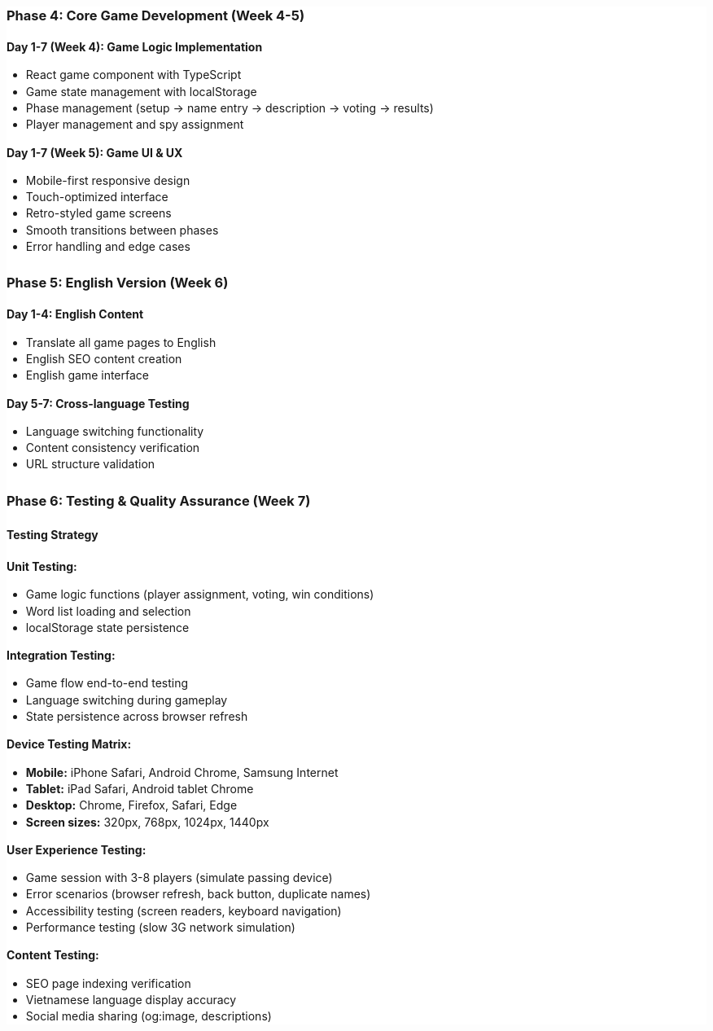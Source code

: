 ### Phase 4: Core Game Development (Week 4-5)
**Day 1-7 (Week 4): Game Logic Implementation**
- React game component with TypeScript
- Game state management with localStorage
- Phase management (setup → name entry → description → voting → results)
- Player management and spy assignment

**Day 1-7 (Week 5): Game UI & UX**
- Mobile-first responsive design
- Touch-optimized interface
- Retro-styled game screens
- Smooth transitions between phases
- Error handling and edge cases

### Phase 5: English Version (Week 6)
**Day 1-4: English Content**
- Translate all game pages to English
- English SEO content creation
- English game interface

**Day 5-7: Cross-language Testing**
- Language switching functionality
- Content consistency verification
- URL structure validation

### Phase 6: Testing & Quality Assurance (Week 7)

#### Testing Strategy

**Unit Testing:**
- Game logic functions (player assignment, voting, win conditions)
- Word list loading and selection
- localStorage state persistence

**Integration Testing:**
- Game flow end-to-end testing
- Language switching during gameplay
- State persistence across browser refresh

**Device Testing Matrix:**
- **Mobile:** iPhone Safari, Android Chrome, Samsung Internet
- **Tablet:** iPad Safari, Android tablet Chrome
- **Desktop:** Chrome, Firefox, Safari, Edge
- **Screen sizes:** 320px, 768px, 1024px, 1440px

**User Experience Testing:**
- Game session with 3-8 players (simulate passing device)
- Error scenarios (browser refresh, back button, duplicate names)
- Accessibility testing (screen readers, keyboard navigation)
- Performance testing (slow 3G network simulation)

**Content Testing:**
- SEO page indexing verification
- Vietnamese language display accuracy
- Social media sharing (og:image, descriptions)

